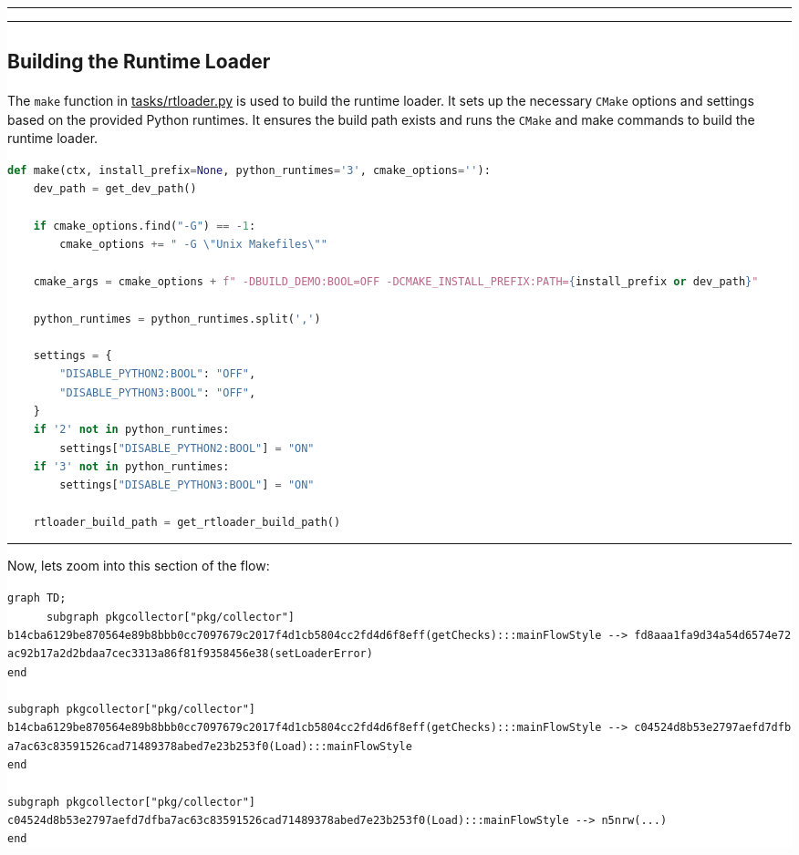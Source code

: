 
---

</SwmSnippet>

<SwmSnippet path="/tasks/rtloader.py" line="60">

---

## Building the Runtime Loader

The <SwmToken path="tasks/rtloader.py" pos="60:2:2" line-data="def make(ctx, install_prefix=None, python_runtimes=&#39;3&#39;, cmake_options=&#39;&#39;):">`make`</SwmToken> function in <SwmPath>[tasks/rtloader.py](tasks/rtloader.py)</SwmPath> is used to build the runtime loader. It sets up the necessary <SwmToken path="tasks/rtloader.py" pos="40:1:1" line-data="    CMake is not regenerated when we change an option. This function detect the">`CMake`</SwmToken> options and settings based on the provided Python runtimes. It ensures the build path exists and runs the <SwmToken path="tasks/rtloader.py" pos="40:1:1" line-data="    CMake is not regenerated when we change an option. This function detect the">`CMake`</SwmToken> and make commands to build the runtime loader.

```python
def make(ctx, install_prefix=None, python_runtimes='3', cmake_options=''):
    dev_path = get_dev_path()

    if cmake_options.find("-G") == -1:
        cmake_options += " -G \"Unix Makefiles\""

    cmake_args = cmake_options + f" -DBUILD_DEMO:BOOL=OFF -DCMAKE_INSTALL_PREFIX:PATH={install_prefix or dev_path}"

    python_runtimes = python_runtimes.split(',')

    settings = {
        "DISABLE_PYTHON2:BOOL": "OFF",
        "DISABLE_PYTHON3:BOOL": "OFF",
    }
    if '2' not in python_runtimes:
        settings["DISABLE_PYTHON2:BOOL"] = "ON"
    if '3' not in python_runtimes:
        settings["DISABLE_PYTHON3:BOOL"] = "ON"

    rtloader_build_path = get_rtloader_build_path()

```

---

</SwmSnippet>

Now, lets zoom into this section of the flow:

```mermaid
graph TD;
      subgraph pkgcollector["pkg/collector"]
b14cba6129be870564e89b8bbb0cc7097679c2017f4d1cb5804cc2fd4d6f8eff(getChecks):::mainFlowStyle --> fd8aaa1fa9d34a54d6574e72ac92b17a2d2bdaa7cec3313a86f81f9358456e38(setLoaderError)
end

subgraph pkgcollector["pkg/collector"]
b14cba6129be870564e89b8bbb0cc7097679c2017f4d1cb5804cc2fd4d6f8eff(getChecks):::mainFlowStyle --> c04524d8b53e2797aefd7dfba7ac63c83591526cad71489378abed7e23b253f0(Load):::mainFlowStyle
end

subgraph pkgcollector["pkg/collector"]
c04524d8b53e2797aefd7dfba7ac63c83591526cad71489378abed7e23b253f0(Load):::mainFlowStyle --> n5nrw(...)
end

```